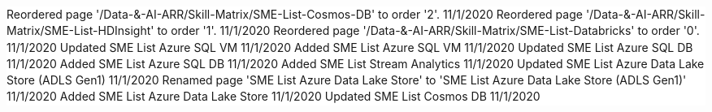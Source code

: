 <td>Reordered page &#39;/Data-&amp;-AI-ARR/Skill-Matrix/SME-List-Cosmos-DB&#39; to order &#39;2&#39;.</td>
<td> </td>
</tr>
<tr>
<td>11/1/2020</td>
<td>Reordered page &#39;/Data-&amp;-AI-ARR/Skill-Matrix/SME-List-HDInsight&#39; to order &#39;1&#39;.</td>
<td> </td>
</tr>
<tr>
<td>11/1/2020</td>
<td>Reordered page &#39;/Data-&amp;-AI-ARR/Skill-Matrix/SME-List-Databricks&#39; to order &#39;0&#39;.</td>
<td> </td>
</tr>
<tr>
<td>11/1/2020</td>
<td>Updated SME List Azure SQL VM</td>
<td> </td>
</tr>
<tr>
<td>11/1/2020</td>
<td>Added SME List Azure SQL VM</td>
<td> </td>
</tr>
<tr>
<td>11/1/2020</td>
<td>Updated SME List Azure SQL DB</td>
<td> </td>
</tr>
<tr>
<td>11/1/2020</td>
<td>Added SME List Azure SQL DB</td>
<td> </td>
</tr>
<tr>
<td>11/1/2020</td>
<td>Added SME List Stream Analytics</td>
<td> </td>
</tr>
<tr>
<td>11/1/2020</td>
<td>Updated SME List Azure Data Lake Store (ADLS Gen1)</td>
<td> </td>
</tr>
<tr>
<td>11/1/2020</td>
<td>Renamed page &#39;SME List Azure Data Lake Store&#39; to &#39;SME List Azure Data Lake Store (ADLS Gen1)&#39;</td>
<td> </td>
</tr>
<tr>
<td>11/1/2020</td>
<td>Added SME List Azure Data Lake Store</td>
<td> </td>
</tr>
<tr>
<td>11/1/2020</td>
<td>Updated SME List Cosmos DB</td>
<td> </td>
</tr>
<tr>
<td>11/1/2020</td>